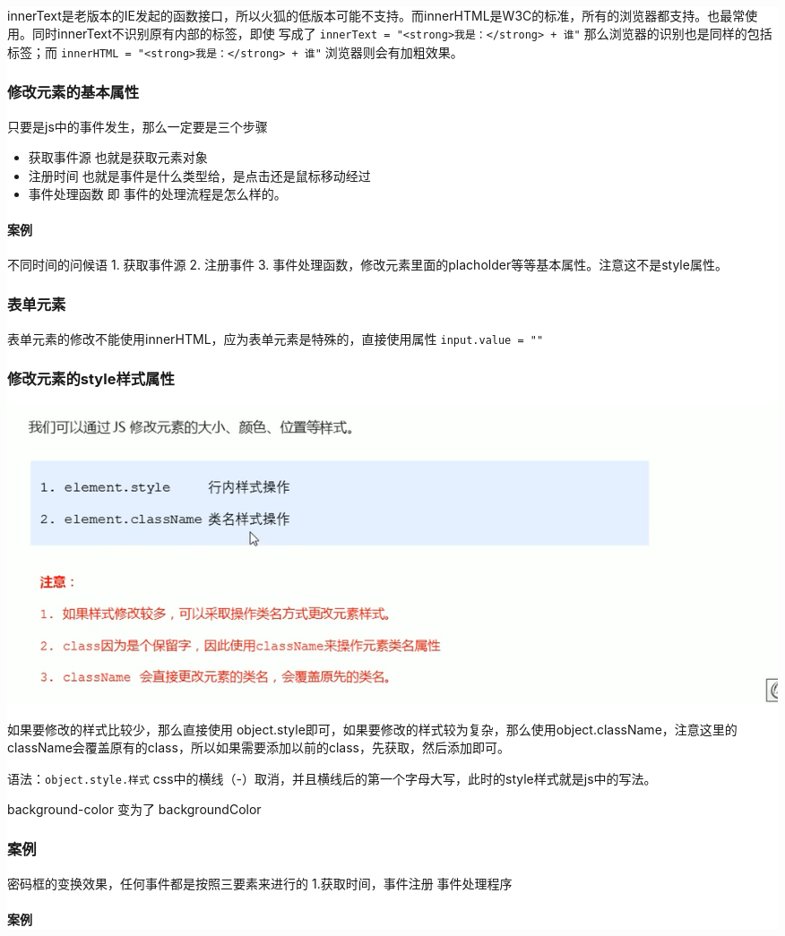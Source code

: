 innerText是老版本的IE发起的函数接口，所以火狐的低版本可能不支持。而innerHTML是W3C的标准，所有的浏览器都支持。也最常使用。同时innerText不识别原有内部的标签，即使 写成了 `innerText = "<strong>我是：</strong> + 谁"` 那么浏览器的识别也是同样的包括标签；而 `innerHTML = "<strong>我是：</strong> + 谁"` 浏览器则会有加粗效果。

### 修改元素的基本属性

只要是js中的事件发生，那么一定要是三个步骤

- 获取事件源 也就是获取元素对象
- 注册时间 也就是事件是什么类型给，是点击还是鼠标移动经过
- 事件处理函数 即 事件的处理流程是怎么样的。 

#### 案例

不同时间的问候语 1. 获取事件源 2. 注册事件 3. 事件处理函数，修改元素里面的placholder等等基本属性。注意这不是style属性。

### 表单元素

表单元素的修改不能使用innerHTML，应为表单元素是特殊的，直接使用属性 `input.value = ""`

### 修改元素的style样式属性

![image-20220305083305113](WebApi.assets/image-20220305083646949.png)



如果要修改的样式比较少，那么直接使用 object.style即可，如果要修改的样式较为复杂，那么使用object.className，注意这里的className会覆盖原有的class，所以如果需要添加以前的class，先获取，然后添加即可。

语法：`object.style.样式` css中的横线（-）取消，并且横线后的第一个字母大写，此时的style样式就是js中的写法。

background-color 变为了 backgroundColor

### 案例

密码框的变换效果，任何事件都是按照三要素来进行的 1.获取时间，事件注册 事件处理程序

#### 案例
